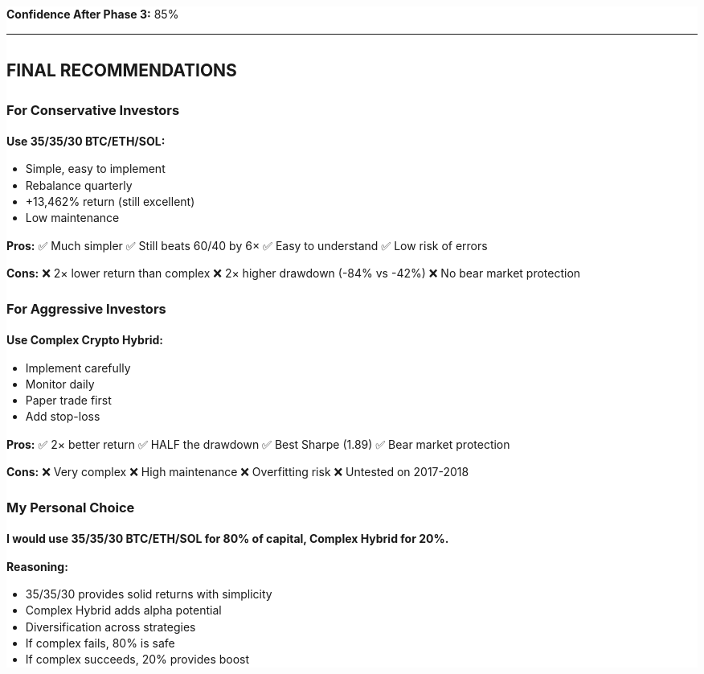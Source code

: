 **Confidence After Phase 3:** 85%

---

## FINAL RECOMMENDATIONS

### For Conservative Investors

**Use 35/35/30 BTC/ETH/SOL:**
- Simple, easy to implement
- Rebalance quarterly
- +13,462% return (still excellent)
- Low maintenance

**Pros:**
✅ Much simpler
✅ Still beats 60/40 by 6×
✅ Easy to understand
✅ Low risk of errors

**Cons:**
❌ 2× lower return than complex
❌ 2× higher drawdown (-84% vs -42%)
❌ No bear market protection

### For Aggressive Investors

**Use Complex Crypto Hybrid:**
- Implement carefully
- Monitor daily
- Paper trade first
- Add stop-loss

**Pros:**
✅ 2× better return
✅ HALF the drawdown
✅ Best Sharpe (1.89)
✅ Bear market protection

**Cons:**
❌ Very complex
❌ High maintenance
❌ Overfitting risk
❌ Untested on 2017-2018

### My Personal Choice

**I would use 35/35/30 BTC/ETH/SOL for 80% of capital, Complex Hybrid for 20%.**

**Reasoning:**
- 35/35/30 provides solid returns with simplicity
- Complex Hybrid adds alpha potential
- Diversification across strategies
- If complex fails, 80% is safe
- If complex succeeds, 20% provides boost
